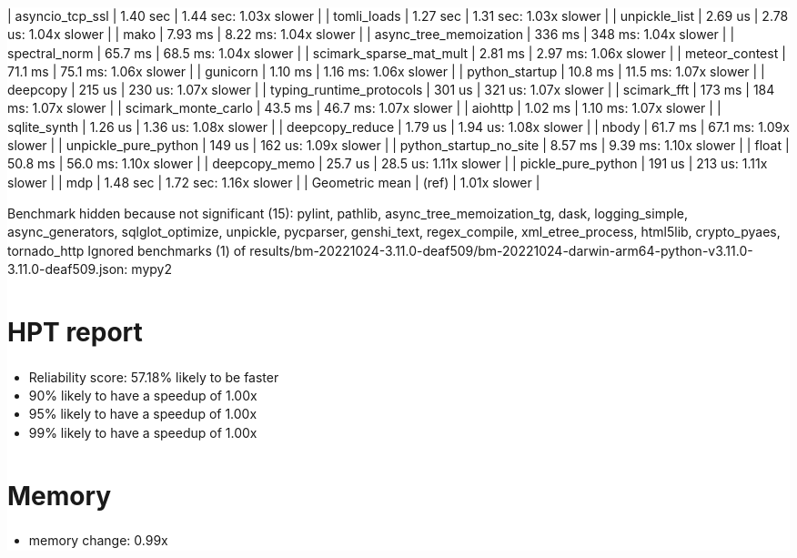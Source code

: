 | asyncio_tcp_ssl            | 1.40 sec                                               | 1.44 sec: 1.03x slower                                                |
| tomli_loads                | 1.27 sec                                               | 1.31 sec: 1.03x slower                                                |
| unpickle_list              | 2.69 us                                                | 2.78 us: 1.04x slower                                                 |
| mako                       | 7.93 ms                                                | 8.22 ms: 1.04x slower                                                 |
| async_tree_memoization     | 336 ms                                                 | 348 ms: 1.04x slower                                                  |
| spectral_norm              | 65.7 ms                                                | 68.5 ms: 1.04x slower                                                 |
| scimark_sparse_mat_mult    | 2.81 ms                                                | 2.97 ms: 1.06x slower                                                 |
| meteor_contest             | 71.1 ms                                                | 75.1 ms: 1.06x slower                                                 |
| gunicorn                   | 1.10 ms                                                | 1.16 ms: 1.06x slower                                                 |
| python_startup             | 10.8 ms                                                | 11.5 ms: 1.07x slower                                                 |
| deepcopy                   | 215 us                                                 | 230 us: 1.07x slower                                                  |
| typing_runtime_protocols   | 301 us                                                 | 321 us: 1.07x slower                                                  |
| scimark_fft                | 173 ms                                                 | 184 ms: 1.07x slower                                                  |
| scimark_monte_carlo        | 43.5 ms                                                | 46.7 ms: 1.07x slower                                                 |
| aiohttp                    | 1.02 ms                                                | 1.10 ms: 1.07x slower                                                 |
| sqlite_synth               | 1.26 us                                                | 1.36 us: 1.08x slower                                                 |
| deepcopy_reduce            | 1.79 us                                                | 1.94 us: 1.08x slower                                                 |
| nbody                      | 61.7 ms                                                | 67.1 ms: 1.09x slower                                                 |
| unpickle_pure_python       | 149 us                                                 | 162 us: 1.09x slower                                                  |
| python_startup_no_site     | 8.57 ms                                                | 9.39 ms: 1.10x slower                                                 |
| float                      | 50.8 ms                                                | 56.0 ms: 1.10x slower                                                 |
| deepcopy_memo              | 25.7 us                                                | 28.5 us: 1.11x slower                                                 |
| pickle_pure_python         | 191 us                                                 | 213 us: 1.11x slower                                                  |
| mdp                        | 1.48 sec                                               | 1.72 sec: 1.16x slower                                                |
| Geometric mean             | (ref)                                                  | 1.01x slower                                                          |

Benchmark hidden because not significant (15): pylint, pathlib, async_tree_memoization_tg, dask, logging_simple, async_generators, sqlglot_optimize, unpickle, pycparser, genshi_text, regex_compile, xml_etree_process, html5lib, crypto_pyaes, tornado_http
Ignored benchmarks (1) of results/bm-20221024-3.11.0-deaf509/bm-20221024-darwin-arm64-python-v3.11.0-3.11.0-deaf509.json: mypy2


# HPT report

- Reliability score: 57.18% likely to be faster
- 90% likely to have a speedup of 1.00x
- 95% likely to have a speedup of 1.00x
- 99% likely to have a speedup of 1.00x


# Memory

- memory change: 0.99x